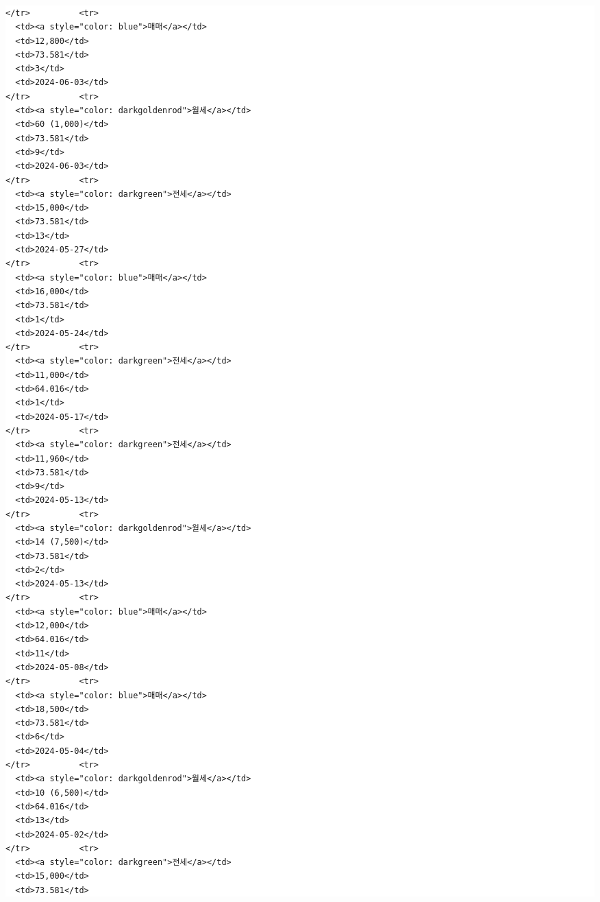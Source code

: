     </tr>          <tr>
      <td><a style="color: blue">매매</a></td>
      <td>12,800</td>
      <td>73.581</td>
      <td>3</td>
      <td>2024-06-03</td>
    </tr>          <tr>
      <td><a style="color: darkgoldenrod">월세</a></td>
      <td>60 (1,000)</td>
      <td>73.581</td>
      <td>9</td>
      <td>2024-06-03</td>
    </tr>          <tr>
      <td><a style="color: darkgreen">전세</a></td>
      <td>15,000</td>
      <td>73.581</td>
      <td>13</td>
      <td>2024-05-27</td>
    </tr>          <tr>
      <td><a style="color: blue">매매</a></td>
      <td>16,000</td>
      <td>73.581</td>
      <td>1</td>
      <td>2024-05-24</td>
    </tr>          <tr>
      <td><a style="color: darkgreen">전세</a></td>
      <td>11,000</td>
      <td>64.016</td>
      <td>1</td>
      <td>2024-05-17</td>
    </tr>          <tr>
      <td><a style="color: darkgreen">전세</a></td>
      <td>11,960</td>
      <td>73.581</td>
      <td>9</td>
      <td>2024-05-13</td>
    </tr>          <tr>
      <td><a style="color: darkgoldenrod">월세</a></td>
      <td>14 (7,500)</td>
      <td>73.581</td>
      <td>2</td>
      <td>2024-05-13</td>
    </tr>          <tr>
      <td><a style="color: blue">매매</a></td>
      <td>12,000</td>
      <td>64.016</td>
      <td>11</td>
      <td>2024-05-08</td>
    </tr>          <tr>
      <td><a style="color: blue">매매</a></td>
      <td>18,500</td>
      <td>73.581</td>
      <td>6</td>
      <td>2024-05-04</td>
    </tr>          <tr>
      <td><a style="color: darkgoldenrod">월세</a></td>
      <td>10 (6,500)</td>
      <td>64.016</td>
      <td>13</td>
      <td>2024-05-02</td>
    </tr>          <tr>
      <td><a style="color: darkgreen">전세</a></td>
      <td>15,000</td>
      <td>73.581</td>